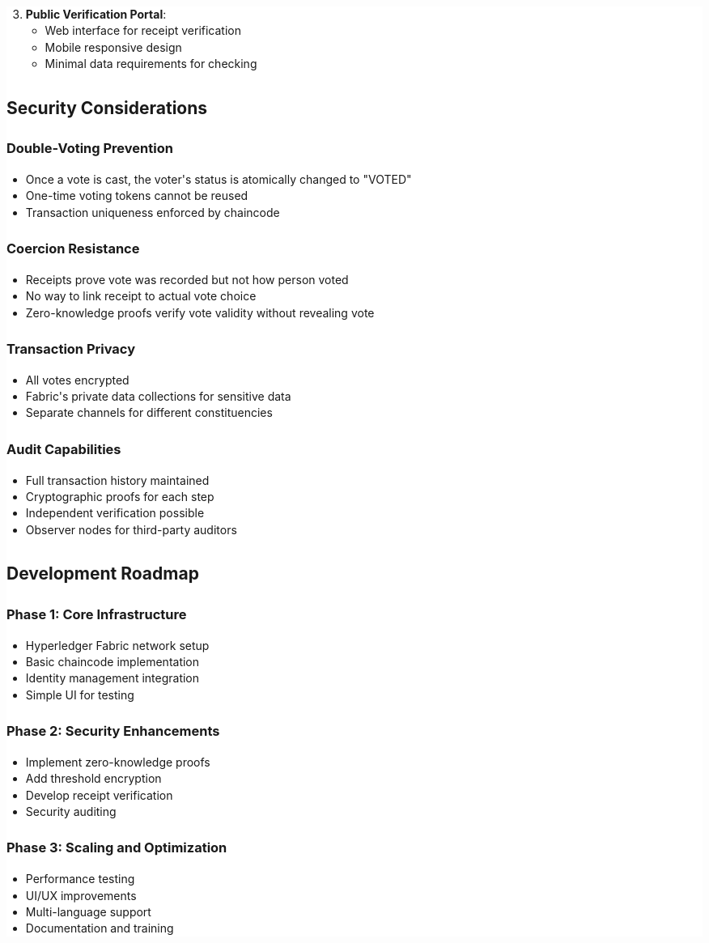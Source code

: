 3. **Public Verification Portal**:
   - Web interface for receipt verification
   - Mobile responsive design
   - Minimal data requirements for checking

## Security Considerations

### Double-Voting Prevention

- Once a vote is cast, the voter's status is atomically changed to "VOTED"
- One-time voting tokens cannot be reused
- Transaction uniqueness enforced by chaincode

### Coercion Resistance

- Receipts prove vote was recorded but not how person voted
- No way to link receipt to actual vote choice
- Zero-knowledge proofs verify vote validity without revealing vote

### Transaction Privacy

- All votes encrypted
- Fabric's private data collections for sensitive data
- Separate channels for different constituencies

### Audit Capabilities

- Full transaction history maintained
- Cryptographic proofs for each step
- Independent verification possible
- Observer nodes for third-party auditors

## Development Roadmap

### Phase 1: Core Infrastructure

- Hyperledger Fabric network setup
- Basic chaincode implementation
- Identity management integration
- Simple UI for testing

### Phase 2: Security Enhancements

- Implement zero-knowledge proofs
- Add threshold encryption
- Develop receipt verification
- Security auditing

### Phase 3: Scaling and Optimization

- Performance testing
- UI/UX improvements
- Multi-language support
- Documentation and training
